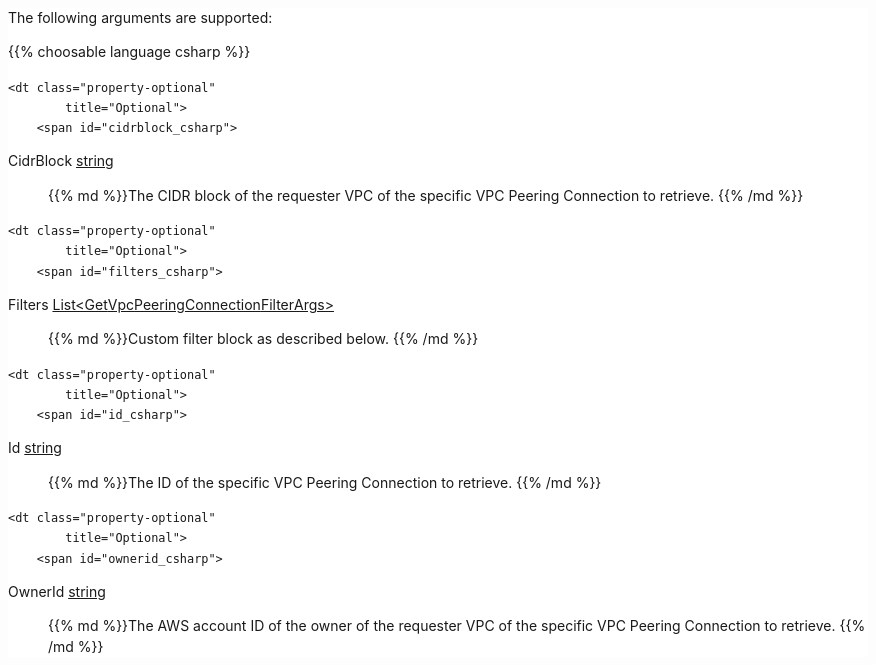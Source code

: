 

The following arguments are supported:



{{% choosable language csharp %}}
<dl class="resources-properties">

    <dt class="property-optional"
            title="Optional">
        <span id="cidrblock_csharp">
<a href="#cidrblock_csharp" style="color: inherit; text-decoration: inherit;">Cidr<wbr>Block</a>
</span> 
        <span class="property-indicator"></span>
        <span class="property-type"><a href="https://docs.microsoft.com/en-us/dotnet/csharp/language-reference/builtin-types/built-in-types">string</a></span>
    </dt>
    <dd>{{% md %}}The CIDR block of the requester VPC of the specific VPC Peering Connection to retrieve.
{{% /md %}}</dd>

    <dt class="property-optional"
            title="Optional">
        <span id="filters_csharp">
<a href="#filters_csharp" style="color: inherit; text-decoration: inherit;">Filters</a>
</span> 
        <span class="property-indicator"></span>
        <span class="property-type"><a href="#getvpcpeeringconnectionfilter">List&lt;Get<wbr>Vpc<wbr>Peering<wbr>Connection<wbr>Filter<wbr>Args&gt;</a></span>
    </dt>
    <dd>{{% md %}}Custom filter block as described below.
{{% /md %}}</dd>

    <dt class="property-optional"
            title="Optional">
        <span id="id_csharp">
<a href="#id_csharp" style="color: inherit; text-decoration: inherit;">Id</a>
</span> 
        <span class="property-indicator"></span>
        <span class="property-type"><a href="https://docs.microsoft.com/en-us/dotnet/csharp/language-reference/builtin-types/built-in-types">string</a></span>
    </dt>
    <dd>{{% md %}}The ID of the specific VPC Peering Connection to retrieve.
{{% /md %}}</dd>

    <dt class="property-optional"
            title="Optional">
        <span id="ownerid_csharp">
<a href="#ownerid_csharp" style="color: inherit; text-decoration: inherit;">Owner<wbr>Id</a>
</span> 
        <span class="property-indicator"></span>
        <span class="property-type"><a href="https://docs.microsoft.com/en-us/dotnet/csharp/language-reference/builtin-types/built-in-types">string</a></span>
    </dt>
    <dd>{{% md %}}The AWS account ID of the owner of the requester VPC of the specific VPC Peering Connection to retrieve.
{{% /md %}}</dd>
